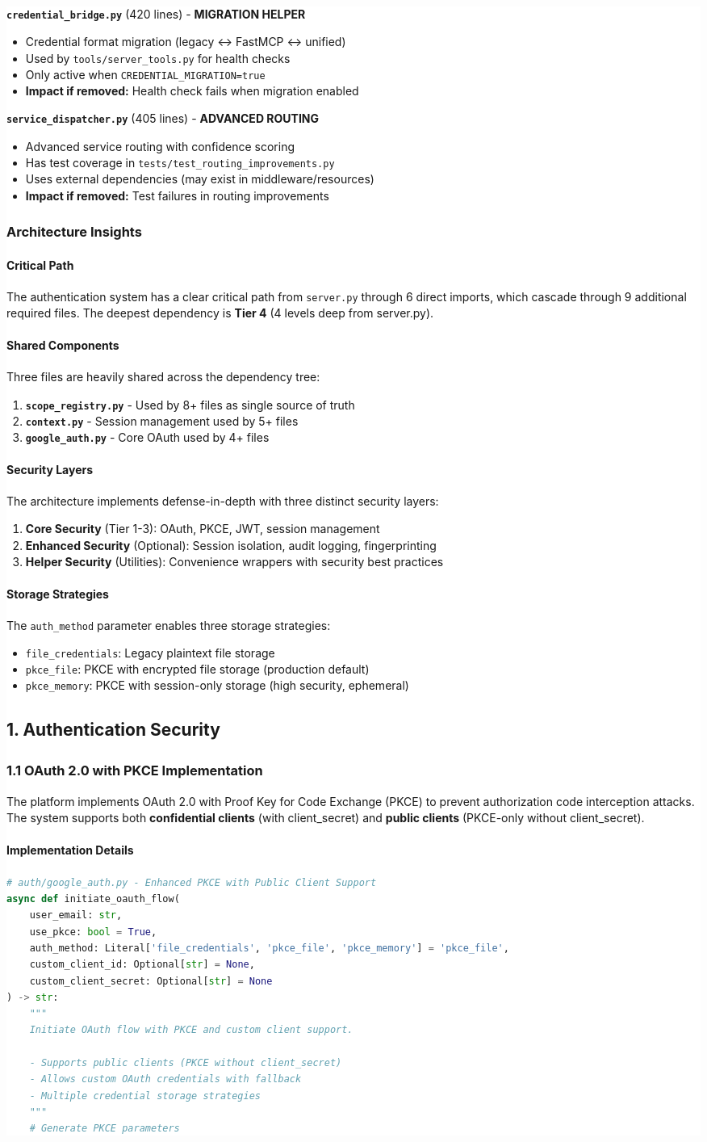 **`credential_bridge.py`** (420 lines) - **MIGRATION HELPER**
- Credential format migration (legacy ↔ FastMCP ↔ unified)
- Used by `tools/server_tools.py` for health checks
- Only active when `CREDENTIAL_MIGRATION=true`
- **Impact if removed:** Health check fails when migration enabled

**`service_dispatcher.py`** (405 lines) - **ADVANCED ROUTING**
- Advanced service routing with confidence scoring
- Has test coverage in `tests/test_routing_improvements.py`
- Uses external dependencies (may exist in middleware/resources)
- **Impact if removed:** Test failures in routing improvements

### Architecture Insights

#### Critical Path
The authentication system has a clear critical path from `server.py` through 6 direct imports, which cascade through 9 additional required files. The deepest dependency is **Tier 4** (4 levels deep from server.py).

#### Shared Components
Three files are heavily shared across the dependency tree:
1. **`scope_registry.py`** - Used by 8+ files as single source of truth
2. **`context.py`** - Session management used by 5+ files
3. **`google_auth.py`** - Core OAuth used by 4+ files

#### Security Layers
The architecture implements defense-in-depth with three distinct security layers:
1. **Core Security** (Tier 1-3): OAuth, PKCE, JWT, session management
2. **Enhanced Security** (Optional): Session isolation, audit logging, fingerprinting
3. **Helper Security** (Utilities): Convenience wrappers with security best practices

#### Storage Strategies
The `auth_method` parameter enables three storage strategies:
- `file_credentials`: Legacy plaintext file storage
- `pkce_file`: PKCE with encrypted file storage (production default)
- `pkce_memory`: PKCE with session-only storage (high security, ephemeral)

## 1. Authentication Security

### 1.1 OAuth 2.0 with PKCE Implementation

The platform implements OAuth 2.0 with Proof Key for Code Exchange (PKCE) to prevent authorization code interception attacks. The system supports both **confidential clients** (with client_secret) and **public clients** (PKCE-only without client_secret).

#### Implementation Details

```python
# auth/google_auth.py - Enhanced PKCE with Public Client Support
async def initiate_oauth_flow(
    user_email: str,
    use_pkce: bool = True,
    auth_method: Literal['file_credentials', 'pkce_file', 'pkce_memory'] = 'pkce_file',
    custom_client_id: Optional[str] = None,
    custom_client_secret: Optional[str] = None
) -> str:
    """
    Initiate OAuth flow with PKCE and custom client support.
    
    - Supports public clients (PKCE without client_secret)
    - Allows custom OAuth credentials with fallback
    - Multiple credential storage strategies
    """
    # Generate PKCE parameters
```